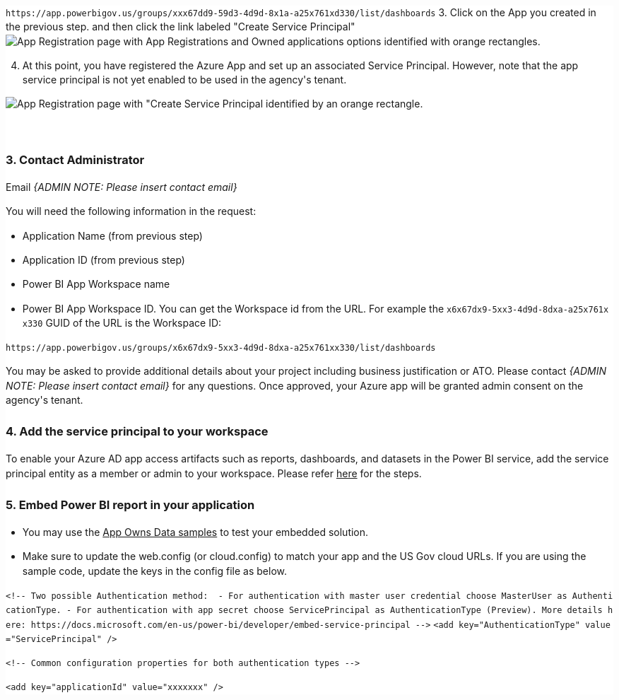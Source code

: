 ```https://app.powerbigov.us/groups/xxx67dd9-59d3-4d9d-8x1a-a25x761xd330/list/dashboards```
3.  Click on the App you created in the previous step. and then click the link labeled "Create Service Principal"
![App Registration page with App Registrations and Owned applications options identified with orange rectangles.](./images/AOD7.png) 

4. At this point, you have registered the Azure App and set up an associated Service Principal. However, note that the app service principal is not yet enabled to be used in the agency's tenant.  

![App Registration page with "Create Service Principal identified by an orange rectangle.](./images/AOD8.png)

 
### 3. Contact Administrator

Email *{ADMIN NOTE: Please insert contact email}*

You will need the following information in the request:

-   Application Name (from previous step)

-   Application ID (from previous step)

-   Power BI App Workspace name

-   Power BI App Workspace ID. You can get the Workspace id from the URL. For example the ```x6x67dx9-5xx3-4d9d-8dxa-a25x761xx330``` GUID of the URL is the Workspace ID: 

```https://app.powerbigov.us/groups/x6x67dx9-5xx3-4d9d-8dxa-a25x761xx330/list/dashboards```

You may be asked to provide additional details about your project including business justification or ATO. Please contact *{ADMIN NOTE: Please insert contact email}* for any questions. Once approved, your Azure app
will be granted admin consent on the agency's tenant.

### 4. Add the service principal to your workspace

To enable your Azure AD app access artifacts such as reports, dashboards, and datasets in the Power BI service, add the service principal entity as a member or admin to your workspace. Please refer
[here](https://docs.microsoft.com/en-us/power-bi/developer/embedded/embed-service-principal#step-4---add-the-service-principal-as-an-admin-to-your-workspace)
for the steps.

### 5. Embed Power BI report in your application

-   You may use the [App Owns Data
    samples](https://github.com/Microsoft/PowerBI-Developer-Samples) to
    test your embedded solution.

-   Make sure to update the web.config (or cloud.config) to match your app and the US Gov cloud URLs. If you are using the sample code, update the keys in the config file as below.

`<!-- Two possible Authentication method: 
          - For authentication with master user credential choose MasterUser as AuthenticationType.
          - For authentication with app secret choose ServicePrincipal as AuthenticationType (Preview).
            More details here: https://docs.microsoft.com/en-us/power-bi/developer/embed-service-principal
        -->`
`<add key="AuthenticationType" value="ServicePrincipal" />`
    
`<!-- Common configuration properties for both authentication types -->`

`<add key="applicationId" value="xxxxxxx" />`
```